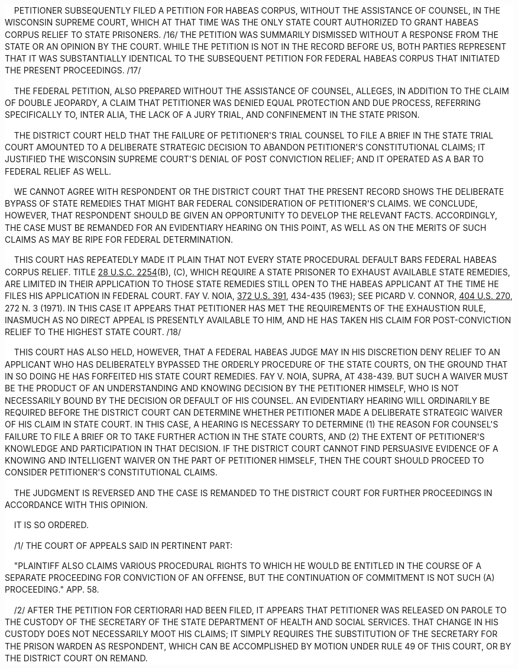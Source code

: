     PETITIONER SUBSEQUENTLY FILED A PETITION FOR HABEAS CORPUS, WITHOUT THE ASSISTANCE OF COUNSEL, IN THE WISCONSIN SUPREME COURT, WHICH AT THAT TIME WAS THE ONLY STATE COURT AUTHORIZED TO GRANT HABEAS CORPUS RELIEF TO STATE PRISONERS.  /16/  THE PETITION WAS SUMMARILY DISMISSED WITHOUT A RESPONSE FROM THE STATE OR AN OPINION BY THE COURT.  WHILE THE PETITION IS NOT IN THE RECORD BEFORE US, BOTH PARTIES REPRESENT THAT IT WAS SUBSTANTIALLY IDENTICAL TO THE SUBSEQUENT PETITION FOR FEDERAL HABEAS CORPUS THAT INITIATED THE PRESENT PROCEEDINGS.  /17/

    THE FEDERAL PETITION, ALSO PREPARED WITHOUT THE ASSISTANCE OF COUNSEL, ALLEGES, IN ADDITION TO THE CLAIM OF DOUBLE JEOPARDY, A CLAIM THAT PETITIONER WAS DENIED EQUAL PROTECTION AND DUE PROCESS, REFERRING SPECIFICALLY TO, INTER ALIA, THE LACK OF A JURY TRIAL, AND CONFINEMENT IN THE STATE PRISON.

    THE DISTRICT COURT HELD THAT THE FAILURE OF PETITIONER'S TRIAL COUNSEL TO FILE A BRIEF IN THE STATE TRIAL COURT AMOUNTED TO A DELIBERATE STRATEGIC DECISION TO ABANDON PETITIONER'S CONSTITUTIONAL CLAIMS; IT JUSTIFIED THE WISCONSIN SUPREME COURT'S DENIAL OF POST CONVICTION RELIEF; AND IT OPERATED AS A BAR TO FEDERAL RELIEF AS WELL.

    WE CANNOT AGREE WITH RESPONDENT OR THE DISTRICT COURT THAT THE PRESENT RECORD SHOWS THE DELIBERATE BYPASS OF STATE REMEDIES THAT MIGHT BAR FEDERAL CONSIDERATION OF PETITIONER'S CLAIMS.  WE CONCLUDE, HOWEVER, THAT RESPONDENT SHOULD BE GIVEN AN OPPORTUNITY TO DEVELOP THE RELEVANT FACTS.  ACCORDINGLY, THE CASE MUST BE REMANDED FOR AN EVIDENTIARY HEARING ON THIS POINT, AS WELL AS ON THE MERITS OF SUCH CLAIMS AS MAY BE RIPE FOR FEDERAL DETERMINATION.

    THIS COURT HAS REPEATEDLY MADE IT PLAIN THAT NOT EVERY STATE PROCEDURAL DEFAULT BARS FEDERAL HABEAS CORPUS RELIEF.  TITLE [28 U.S.C. 2254][/us/usc/t28/s2254](B), (C), WHICH REQUIRE A STATE PRISONER TO EXHAUST AVAILABLE STATE REMEDIES, ARE LIMITED IN THEIR APPLICATION TO THOSE STATE REMEDIES STILL OPEN TO THE HABEAS APPLICANT AT THE TIME HE FILES HIS APPLICATION IN FEDERAL COURT.  FAY V. NOIA, [372 U.S. 391][/us/courts/scotus/usReporter/372/391], 434-435 (1963); SEE PICARD V. CONNOR, [404 U.S. 270][/us/courts/scotus/usReporter/404/270], 272 N. 3 (1971).  IN THIS CASE IT APPEARS THAT PETITIONER HAS MET THE REQUIREMENTS OF THE EXHAUSTION RULE, INASMUCH AS NO DIRECT APPEAL IS PRESENTLY AVAILABLE TO HIM, AND HE HAS TAKEN HIS CLAIM FOR POST-CONVICTION RELIEF TO THE HIGHEST STATE COURT.  /18/

    THIS COURT HAS ALSO HELD, HOWEVER, THAT A FEDERAL HABEAS JUDGE MAY IN HIS DISCRETION DENY RELIEF TO AN APPLICANT WHO HAS DELIBERATELY BYPASSED THE ORDERLY PROCEDURE OF THE STATE COURTS, ON THE GROUND THAT IN SO DOING HE HAS FORFEITED HIS STATE COURT REMEDIES.  FAY V. NOIA, SUPRA, AT 438-439.  BUT SUCH A WAIVER MUST BE THE PRODUCT OF AN UNDERSTANDING AND KNOWING DECISION BY THE PETITIONER HIMSELF, WHO IS NOT NECESSARILY BOUND BY THE DECISION OR DEFAULT OF HIS COUNSEL.  AN EVIDENTIARY HEARING WILL ORDINARILY BE REQUIRED BEFORE THE DISTRICT COURT CAN DETERMINE WHETHER PETITIONER MADE A DELIBERATE STRATEGIC WAIVER OF HIS CLAIM IN STATE COURT.  IN THIS CASE, A HEARING IS NECESSARY TO DETERMINE (1) THE REASON FOR COUNSEL'S FAILURE TO FILE A BRIEF OR TO TAKE FURTHER ACTION IN THE STATE COURTS, AND (2) THE EXTENT OF PETITIONER'S KNOWLEDGE AND PARTICIPATION IN THAT DECISION.  IF THE DISTRICT COURT CANNOT FIND PERSUASIVE EVIDENCE OF A KNOWING AND INTELLIGENT WAIVER ON THE PART OF PETITIONER HIMSELF, THEN THE COURT SHOULD PROCEED TO CONSIDER PETITIONER'S CONSTITUTIONAL CLAIMS.

    THE JUDGMENT IS REVERSED AND THE CASE IS REMANDED TO THE DISTRICT COURT FOR FURTHER PROCEEDINGS IN ACCORDANCE WITH THIS OPINION.

    IT IS SO ORDERED.

    /1/  THE COURT OF APPEALS SAID IN PERTINENT PART:

    "PLAINTIFF ALSO CLAIMS VARIOUS PROCEDURAL RIGHTS TO WHICH HE WOULD BE ENTITLED IN THE COURSE OF A SEPARATE PROCEEDING FOR CONVICTION OF AN OFFENSE, BUT THE CONTINUATION OF COMMITMENT IS NOT SUCH (A) PROCEEDING."  APP. 58.

    /2/  AFTER THE PETITION FOR CERTIORARI HAD BEEN FILED, IT APPEARS THAT PETITIONER WAS RELEASED ON PAROLE TO THE CUSTODY OF THE SECRETARY OF THE STATE DEPARTMENT OF HEALTH AND SOCIAL SERVICES.  THAT CHANGE IN HIS CUSTODY DOES NOT NECESSARILY MOOT HIS CLAIMS; IT SIMPLY REQUIRES THE SUBSTITUTION OF THE SECRETARY FOR THE PRISON WARDEN AS RESPONDENT, WHICH CAN BE ACCOMPLISHED BY MOTION UNDER RULE 49 OF THIS COURT, OR BY THE DISTRICT COURT ON REMAND.


[/us/courts/scotus/usReporter/405/504]: https://publicdocs.github.io/go/links?ns=uslm-x&ref=%2Fus%2Fcourts%2Fscotus%2FusReporter%2F405%2F504
[/us/courts/scotus/usReporter/386/605]: https://publicdocs.github.io/go/links?ns=uslm-x&ref=%2Fus%2Fcourts%2Fscotus%2FusReporter%2F386%2F605
[/us/courts/scotus/usReporter/401/973]: https://publicdocs.github.io/go/links?ns=uslm-x&ref=%2Fus%2Fcourts%2Fscotus%2FusReporter%2F401%2F973
[/us/courts/scotus/usReporter/383/107]: https://publicdocs.github.io/go/links?ns=uslm-x&ref=%2Fus%2Fcourts%2Fscotus%2FusReporter%2F383%2F107
[/us/courts/scotus/usReporter/386/605]: https://publicdocs.github.io/go/links?ns=uslm-x&ref=%2Fus%2Fcourts%2Fscotus%2FusReporter%2F386%2F605
[/us/courts/scotus/usReporter/386/605]: https://publicdocs.github.io/go/links?ns=uslm-x&ref=%2Fus%2Fcourts%2Fscotus%2FusReporter%2F386%2F605
[/us/usc/t28/s2254]: https://publicdocs.github.io/go/links?ns=uslm&ref=%2Fus%2Fusc%2Ft28%2Fs2254
[/us/courts/scotus/usReporter/372/391]: https://publicdocs.github.io/go/links?ns=uslm-x&ref=%2Fus%2Fcourts%2Fscotus%2FusReporter%2F372%2F391
[/us/courts/scotus/usReporter/404/270]: https://publicdocs.github.io/go/links?ns=uslm-x&ref=%2Fus%2Fcourts%2Fscotus%2FusReporter%2F404%2F270
[/us/courts/scotus/usReporter/397/1010]: https://publicdocs.github.io/go/links?ns=uslm-x&ref=%2Fus%2Fcourts%2Fscotus%2FusReporter%2F397%2F1010
[/us/courts/scotus/usReporter/396/847]: https://publicdocs.github.io/go/links?ns=uslm-x&ref=%2Fus%2Fcourts%2Fscotus%2FusReporter%2F396%2F847
[/us/courts/scotus/usReporter/404/249]: https://publicdocs.github.io/go/links?ns=uslm-x&ref=%2Fus%2Fcourts%2Fscotus%2FusReporter%2F404%2F249
[/us/courts/scotus/usReporter/344/443]: https://publicdocs.github.io/go/links?ns=uslm-x&ref=%2Fus%2Fcourts%2Fscotus%2FusReporter%2F344%2F443
[/us/usc/t42/s1983]: https://publicdocs.github.io/go/links?ns=uslm&ref=%2Fus%2Fusc%2Ft42%2Fs1983
[/us/courts/scotus/usReporter/402/927]: https://publicdocs.github.io/go/links?ns=uslm-x&ref=%2Fus%2Fcourts%2Fscotus%2FusReporter%2F402%2F927